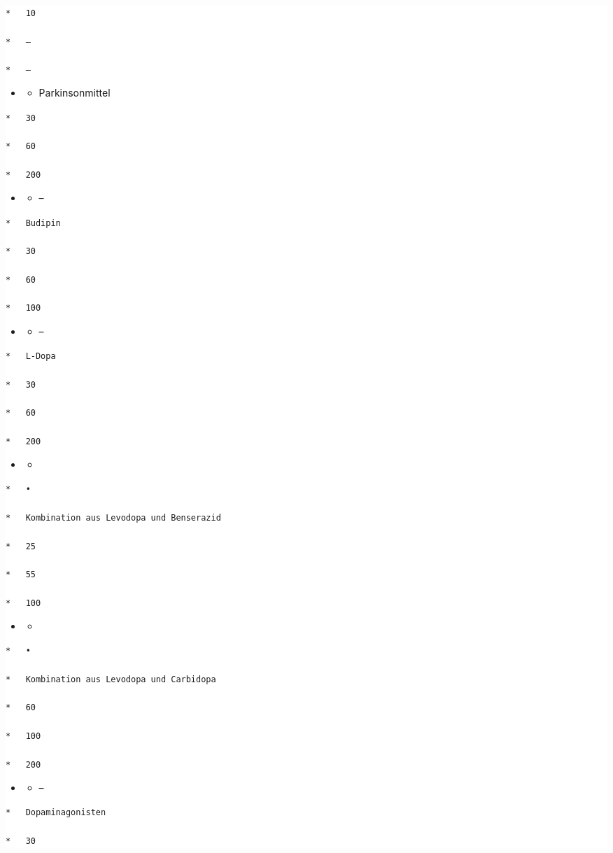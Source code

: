     *   10

    *   –

    *   –


*    *   Parkinsonmittel

    *   30

    *   60

    *   200


*    *   –

    *   Budipin

    *   30

    *   60

    *   100


*    *   –

    *   L-Dopa

    *   30

    *   60

    *   200


*    *
    *   •

    *   Kombination aus Levodopa und Benserazid

    *   25

    *   55

    *   100


*    *
    *   •

    *   Kombination aus Levodopa und Carbidopa

    *   60

    *   100

    *   200


*    *   –

    *   Dopaminagonisten

    *   30
